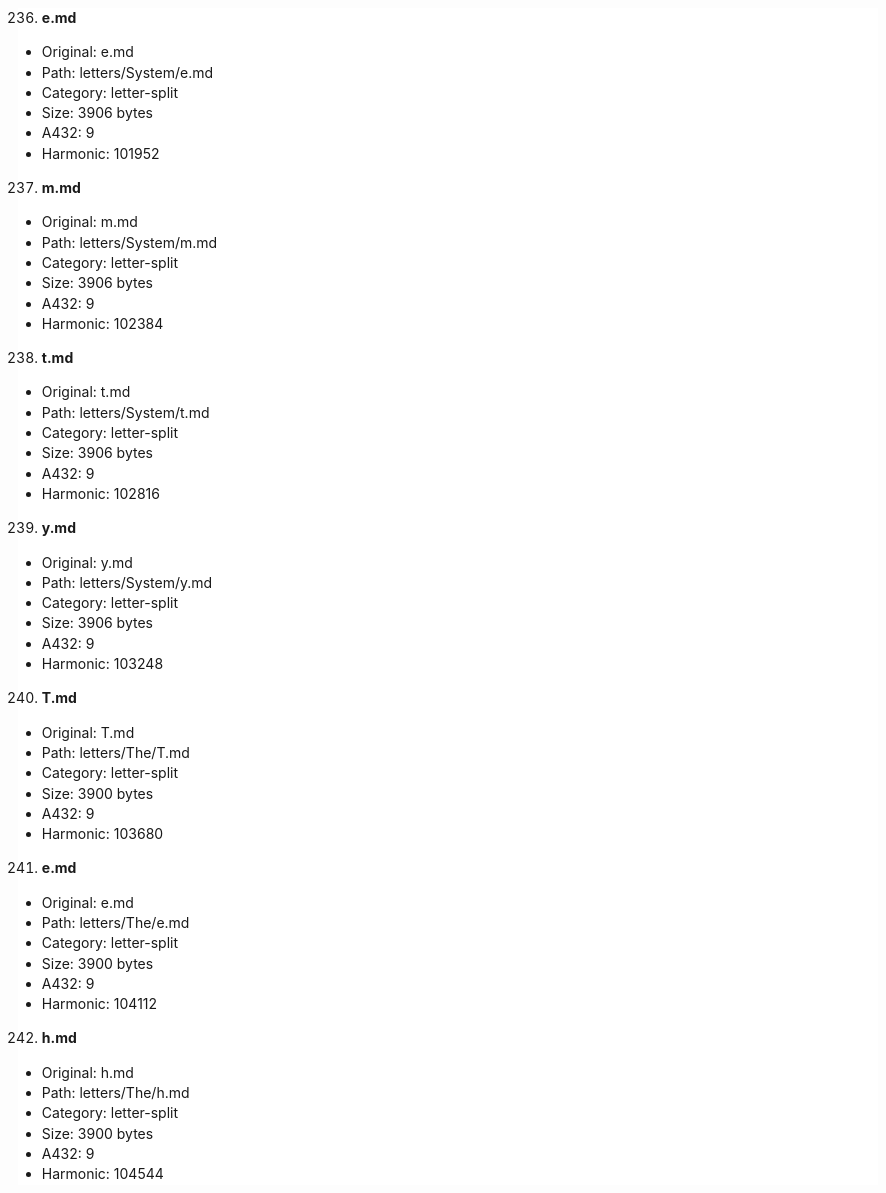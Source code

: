 236. **e.md**
   - Original: e.md
   - Path: letters/System/e.md
   - Category: letter-split
   - Size: 3906 bytes
   - A432: 9
   - Harmonic: 101952

237. **m.md**
   - Original: m.md
   - Path: letters/System/m.md
   - Category: letter-split
   - Size: 3906 bytes
   - A432: 9
   - Harmonic: 102384

238. **t.md**
   - Original: t.md
   - Path: letters/System/t.md
   - Category: letter-split
   - Size: 3906 bytes
   - A432: 9
   - Harmonic: 102816

239. **y.md**
   - Original: y.md
   - Path: letters/System/y.md
   - Category: letter-split
   - Size: 3906 bytes
   - A432: 9
   - Harmonic: 103248

240. **T.md**
   - Original: T.md
   - Path: letters/The/T.md
   - Category: letter-split
   - Size: 3900 bytes
   - A432: 9
   - Harmonic: 103680

241. **e.md**
   - Original: e.md
   - Path: letters/The/e.md
   - Category: letter-split
   - Size: 3900 bytes
   - A432: 9
   - Harmonic: 104112

242. **h.md**
   - Original: h.md
   - Path: letters/The/h.md
   - Category: letter-split
   - Size: 3900 bytes
   - A432: 9
   - Harmonic: 104544
